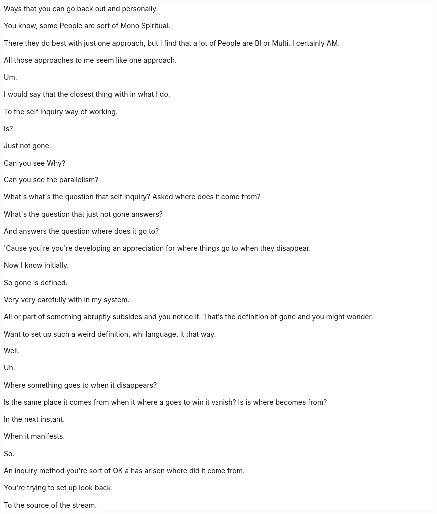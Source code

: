Ways that you can go back out and personally.

You know, some People are sort of Mono Spiritual.

There they do best with just one approach, but I find that a lot of People are BI or Multi. I certainly AM.

All those approaches to me seem like one approach.

Um.

I would say that the closest thing with in what I do.

To the self inquiry way of working.

Is?

Just not gone.

Can you see Why?

Can you see the parallelism?

What's what's the question that self inquiry? Asked where does it come from?



What's the question that just not gone answers?



And answers the question where does it go to?

'Cause you're you're developing an appreciation for where things go to when they disappear.

Now I know initially.

So gone is defined.

Very very carefully with in my system.

All or part of something abruptly subsides and you notice it. That's the definition of gone and you might wonder.

Want to set up such a weird definition, whi language, it that way.

Well.

Uh.

Where something goes to when it disappears?

Is the same place it comes from when it where a goes to win it vanish? Is is where becomes from?

In the next instant.

When it manifests.

So.

An inquiry method you're sort of OK a has arisen where did it come from.

You're trying to set up look back.

To the source of the stream.

